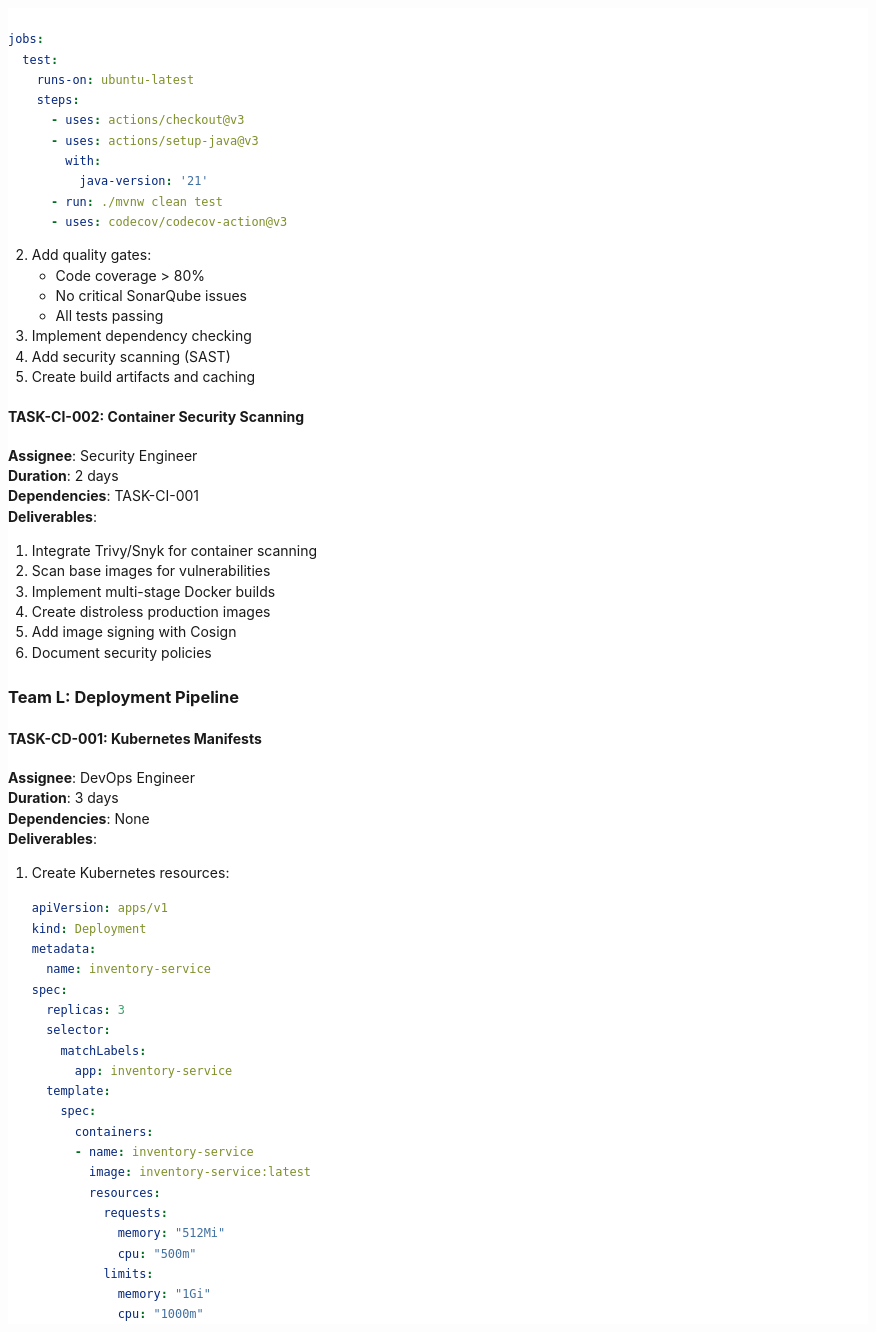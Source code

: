    ```yaml
   
   jobs:
     test:
       runs-on: ubuntu-latest
       steps:
         - uses: actions/checkout@v3
         - uses: actions/setup-java@v3
           with:
             java-version: '21'
         - run: ./mvnw clean test
         - uses: codecov/codecov-action@v3
   ```
2. Add quality gates:
   - Code coverage > 80%
   - No critical SonarQube issues
   - All tests passing
3. Implement dependency checking
4. Add security scanning (SAST)
5. Create build artifacts and caching

#### TASK-CI-002: Container Security Scanning
**Assignee**: Security Engineer  
**Duration**: 2 days  
**Dependencies**: TASK-CI-001  
**Deliverables**:
1. Integrate Trivy/Snyk for container scanning
2. Scan base images for vulnerabilities
3. Implement multi-stage Docker builds
4. Create distroless production images
5. Add image signing with Cosign
6. Document security policies

### Team L: Deployment Pipeline

#### TASK-CD-001: Kubernetes Manifests
**Assignee**: DevOps Engineer  
**Duration**: 3 days  
**Dependencies**: None  
**Deliverables**:
1. Create Kubernetes resources:
   ```yaml
   apiVersion: apps/v1
   kind: Deployment
   metadata:
     name: inventory-service
   spec:
     replicas: 3
     selector:
       matchLabels:
         app: inventory-service
     template:
       spec:
         containers:
         - name: inventory-service
           image: inventory-service:latest
           resources:
             requests:
               memory: "512Mi"
               cpu: "500m"
             limits:
               memory: "1Gi"
               cpu: "1000m"
   ```